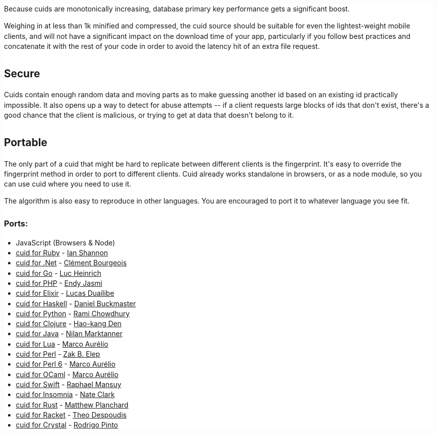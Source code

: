 Because cuids are monotonically increasing, database primary key performance gets a significant boost.

Weighing in at less than 1k minified and compressed, the cuid source should be suitable for even the lightest-weight mobile clients, and will not have a significant impact on the download time of your app, particularly if you follow best practices and concatenate it with the rest of your code in order to avoid the latency hit of an extra file request.

## Secure

Cuids contain enough random data and moving parts as to make guessing another id based on an existing id practically impossible. It also opens up a way to detect for abuse attempts -- if a client requests large blocks of ids that don't exist, there's a good chance that the client is malicious, or trying to get at data that doesn't belong to it.


## Portable

The only part of a cuid that might be hard to replicate between different clients is the fingerprint. It's easy to override the fingerprint method in order to port to different clients. Cuid already works standalone in browsers, or as a node module, so you can use cuid where you need to use it.

The algorithm is also easy to reproduce in other languages. You are encouraged to port it to whatever language you see fit.

### Ports:

* JavaScript (Browsers & Node)
* [cuid for Ruby](https://github.com/iyshannon/cuid) - [Ian Shannon](https://github.com/iyshannon)
* [cuid for .Net](https://github.com/moonpyk/ncuid ) - [Clément Bourgeois](https://github.com/moonpyk)
* [cuid for Go](http://github.com/lucsky/cuid) - [Luc Heinrich](https://github.com/lucsky)
* [cuid for PHP](https://github.com/endyjasmi/cuid) - [Endy Jasmi](https://github.com/endyjasmi)
* [cuid for Elixir](https://github.com/duailibe/cuid) - [Lucas Duailibe](https://github.com/duailibe)
* [cuid for Haskell](https://github.com/crabmusket/hscuid) - [Daniel Buckmaster](https://github.com/crabmusket)
* [cuid for Python](https://github.com/necaris/cuid.py) - [Rami Chowdhury](https://github.com/necaris)
* [cuid for Clojure](https://github.com/hden/cuid) - [Hao-kang Den](https://github.com/hden)
* [cuid for Java](https://github.com/graphcool/cuid-java) - [Nilan Marktanner](https://github.com/marktani)
* [cuid for Lua](https://github.com/marcoonroad/cuid) - [Marco Aurélio](https://github.com/marcoonroad)
* [cuid for Perl](https://github.com/zakame/Data-Cuid) - [Zak B. Elep](https://github.com/zakame)
* [cuid for Perl 6](https://github.com/marcoonroad/perl6-cuid) - [Marco Aurélio](https://github.com/marcoonroad)
* [cuid for OCaml](https://github.com/marcoonroad/ocaml-cuid) - [Marco Aurélio](https://github.com/marcoonroad)
* [cuid for Swift](https://github.com/raphaelmansuy/cuid) - [Raphael Mansuy](https://github.com/raphaelmansuy)
* [cuid for Insomnia](https://github.com/n8io/insomnia-plugin-cuid) - [Nate Clark](https://github.com/n8io)
* [cuid for Rust](https://github.com/mplanchard/cuid-rust) - [Matthew Planchard](https://github.com/mplanchard)
* [cuid for Racket](https://github.com/theodesp/cuid) - [Theo Despoudis](https://github.com/theodesp)
* [cuid for Crystal](https://github.com/rodrigopinto/cuid) - [Rodrigo Pinto](https://github.com/rodrigopinto)
